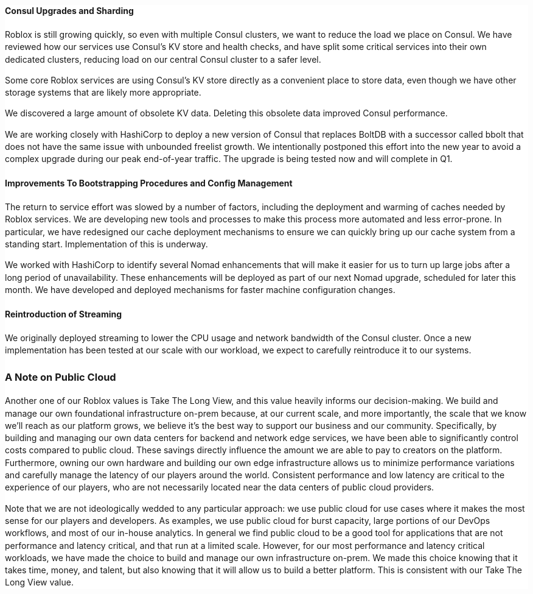#### Consul Upgrades and Sharding
Roblox is still growing quickly, so even with multiple Consul clusters, we want to reduce the load we place on Consul. We have reviewed how our services use Consul’s KV store and health checks, and have split some critical services into their own dedicated clusters, reducing load on our central Consul cluster to a safer level.

Some core Roblox services are using Consul’s KV store directly as a convenient place to store data, even though we have other storage systems that are likely more appropriate.

We discovered a large amount of obsolete KV data. Deleting this obsolete data improved Consul performance.

We are working closely with HashiCorp to deploy a new version of Consul that replaces BoltDB with a successor called bbolt that does not have the same issue with unbounded freelist growth. We intentionally postponed this effort into the new year to avoid a complex upgrade during our peak end-of-year traffic. The upgrade is being tested now and will complete in Q1.

#### Improvements To Bootstrapping Procedures and Config Management
The return to service effort was slowed by a number of factors, including the deployment and warming of caches needed by Roblox services. We are developing new tools and processes to make this process more automated and less error-prone. In particular, we have redesigned our cache deployment mechanisms to ensure we can quickly bring up our cache system from a standing start. Implementation of this is underway.

We worked with HashiCorp to identify several Nomad enhancements that will make it easier for us to turn up large jobs after a long period of unavailability. These enhancements will be deployed as part of our next Nomad upgrade, scheduled for later this month.
We have developed and deployed mechanisms for faster machine configuration changes.

#### Reintroduction of Streaming
We originally deployed streaming to lower the CPU usage and network bandwidth of the Consul cluster. Once a new implementation has been tested at our scale with our workload, we expect to carefully reintroduce it to our systems.

### A Note on Public Cloud
Another one of our Roblox values is Take The Long View, and this value heavily informs our decision-making. We build and manage our own foundational infrastructure on-prem because, at our current scale, and more importantly, the scale that we know we’ll reach as our platform grows, we believe it’s the best way to support our business and our community. Specifically, by building and managing our own data centers for backend and network edge services, we have been able to significantly control costs compared to public cloud. These savings directly influence the amount we are able to pay to creators on the platform. Furthermore, owning our own hardware and building our own edge infrastructure allows us to minimize performance variations and carefully manage the latency of our players around the world. Consistent performance and low latency are critical to the experience of our players, who are not necessarily located near the data centers of public cloud providers.

Note that we are not ideologically wedded to any particular approach: we use public cloud for use cases where it makes the most sense for our players and developers. As examples, we use public cloud for burst capacity, large portions of our DevOps workflows, and most of our in-house analytics. In general we find public cloud to be a good tool for applications that are not performance and latency critical, and that run at a limited scale. However, for our most performance and latency critical workloads, we have made the choice to build and manage our own infrastructure on-prem. We made this choice knowing that it takes time, money, and talent, but also knowing that it will allow us to build a better platform. This is consistent with our Take The Long View value.
